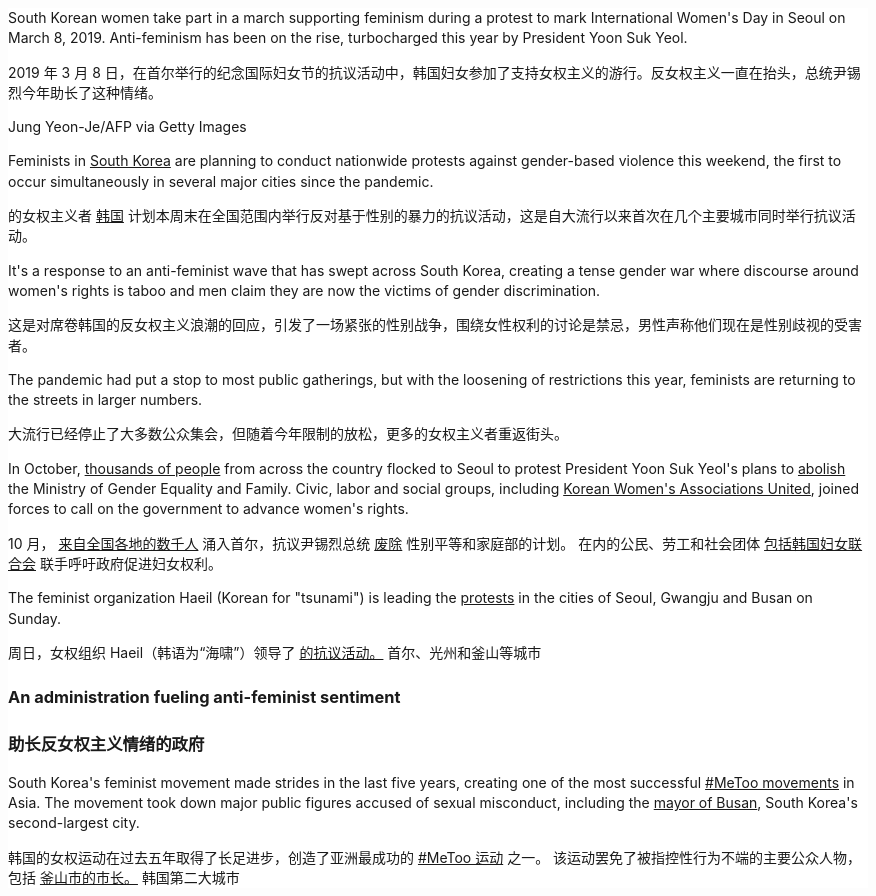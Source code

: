 South Korean women take part in a march supporting feminism during a protest to mark International Women's Day in Seoul on March 8, 2019. Anti-feminism has been on the rise, turbocharged this year by President Yoon Suk Yeol.

2019 年 3 月 8 日，在首尔举行的纪念国际妇女节的抗议活动中，韩国妇女参加了支持女权主义的游行。反女权主义一直在抬头，总统尹锡烈今年助长了这种情绪。

Jung Yeon-Je/AFP via Getty Images

Feminists in [South Korea](https://www.npr.org/2022/11/07/1134772593/throughline-how-korean-culture-went-global) are planning to conduct nationwide protests against gender-based violence this weekend, the first to occur simultaneously in several major cities since the pandemic.

的女权主义者 [韩国](https://www.npr.org/2022/11/07/1134772593/throughline-how-korean-culture-went-global) 计划本周末在全国范围内举行反对基于性别的暴力的抗议活动，这是自大流行以来首次在几个主要城市同时举行抗议活动。

It's a response to an anti-feminist wave that has swept across South Korea, creating a tense gender war where discourse around women's rights is taboo and men claim they are now the victims of gender discrimination.

这是对席卷韩国的反女权主义浪潮的回应，引发了一场紧张的性别战争，围绕女性权利的讨论是禁忌，男性声称他们现在是性别歧视的受害者。

The pandemic had put a stop to most public gatherings, but with the loosening of restrictions this year, feminists are returning to the streets in larger numbers.

大流行已经停止了大多数公众集会，但随着今年限制的放松，更多的女权主义者重返街头。

In October, [thousands of people](https://www.hani.co.kr/arti/society/women/1062798.html) from across the country flocked to Seoul to protest President Yoon Suk Yeol's plans to [abolish](https://www.theguardian.com/world/2022/oct/07/outcry-as-south-korean-president-tries-to-scrap-gender-equality-ministry-to-protect-women) the Ministry of Gender Equality and Family. Civic, labor and social groups, including [Korean Women's Associations United](http://women21.or.kr/kwau/6858?ckattempt=1), joined forces to call on the government to advance women's rights.

10 月， [来自全国各地的数千人](https://www.hani.co.kr/arti/society/women/1062798.html) 涌入首尔，抗议尹锡烈总统 [废除](https://www.theguardian.com/world/2022/oct/07/outcry-as-south-korean-president-tries-to-scrap-gender-equality-ministry-to-protect-women) 性别平等和家庭部的计划。 在内的公民、劳工和社会团体 [包括韩国妇女联合会](http://women21.or.kr/kwau/6858?ckattempt=1) 联手呼吁政府促进妇女权利。

The feminist organization Haeil (Korean for "tsunami") is leading the [protests](https://twitter.com/Teamhaeil/status/1590671182428508161?s=20&t=U4d3ceIUgQSz-PYLMla7WA) in the cities of Seoul, Gwangju and Busan on Sunday.

周日，女权组织 Haeil（韩语为“海啸”）领导了 [的抗议活动。](https://twitter.com/Teamhaeil/status/1590671182428508161?s=20&t=U4d3ceIUgQSz-PYLMla7WA) 首尔、光州和釜山等城市

### An administration fueling anti-feminist sentiment

### 助长反女权主义情绪的政府

South Korea's feminist movement made strides in the last five years, creating one of the most successful [#MeToo movements](https://www.npr.org/2022/03/25/1088879026/south-korea-could-face-a-long-hard-winter-for-womens-rights-under-president-elec) in Asia. The movement took down major public figures accused of sexual misconduct, including the [mayor of Busan](https://www.nytimes.com/2020/04/23/world/asia/south-korea-busan-mayor-resigns-metoo.html#:~:text=%E2%80%8BOh%20Keo%2Ddon%2C%20the,%2Dminute%20meeting%2C%E2%80%9D%20Mr.), South Korea's second-largest city.

韩国的女权运动在过去五年取得了长足进步，创造了亚洲最成功的 [#MeToo 运动](https://www.npr.org/2022/03/25/1088879026/south-korea-could-face-a-long-hard-winter-for-womens-rights-under-president-elec) 之一。 该运动罢免了被指控性行为不端的主要公众人物，包括 [釜山市的市长。](https://www.nytimes.com/2020/04/23/world/asia/south-korea-busan-mayor-resigns-metoo.html#:~:text=%E2%80%8BOh%20Keo%2Ddon%2C%20the,%2Dminute%20meeting%2C%E2%80%9D%20Mr.) 韩国第二大城市
